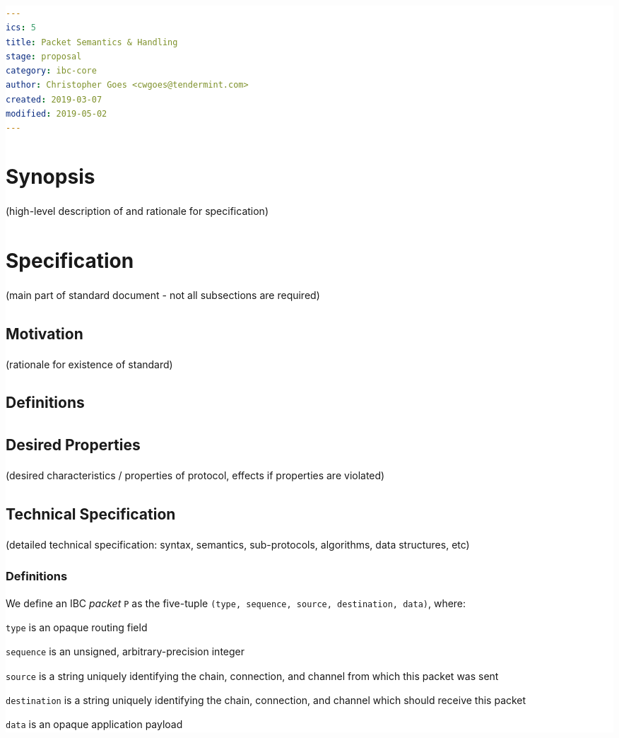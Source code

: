 ```yaml
---
ics: 5
title: Packet Semantics & Handling
stage: proposal
category: ibc-core
author: Christopher Goes <cwgoes@tendermint.com>
created: 2019-03-07
modified: 2019-05-02
---
```


# Synopsis

(high-level description of and rationale for specification)

# Specification

(main part of standard document - not all subsections are required)

## Motivation

(rationale for existence of standard)

## Definitions

## Desired Properties

(desired characteristics / properties of protocol, effects if properties are violated)

## Technical Specification

(detailed technical specification: syntax, semantics, sub-protocols, algorithms, data structures, etc)

### Definitions

We define an IBC *packet* `P` as the five-tuple `(type, sequence, source, destination, data)`, where:

`type` is an opaque routing field

`sequence` is an unsigned, arbitrary-precision integer

`source` is a string uniquely identifying the chain, connection, and channel from which this packet was sent

`destination` is a string uniquely identifying the chain, connection, and channel which should receive this packet

`data` is an opaque application payload
